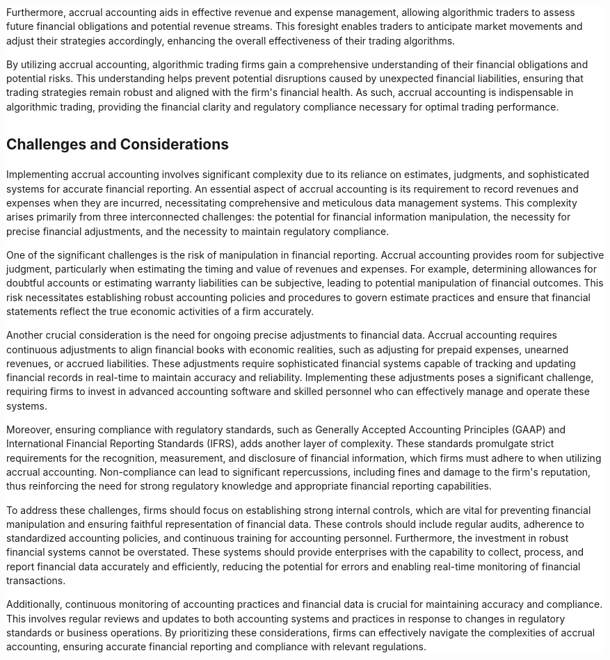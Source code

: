 Furthermore, accrual accounting aids in effective revenue and expense management, allowing algorithmic traders to assess future financial obligations and potential revenue streams. This foresight enables traders to anticipate market movements and adjust their strategies accordingly, enhancing the overall effectiveness of their trading algorithms.

By utilizing accrual accounting, algorithmic trading firms gain a comprehensive understanding of their financial obligations and potential risks. This understanding helps prevent potential disruptions caused by unexpected financial liabilities, ensuring that trading strategies remain robust and aligned with the firm's financial health. As such, accrual accounting is indispensable in algorithmic trading, providing the financial clarity and regulatory compliance necessary for optimal trading performance.

## Challenges and Considerations

Implementing accrual accounting involves significant complexity due to its reliance on estimates, judgments, and sophisticated systems for accurate financial reporting. An essential aspect of accrual accounting is its requirement to record revenues and expenses when they are incurred, necessitating comprehensive and meticulous data management systems. This complexity arises primarily from three interconnected challenges: the potential for financial information manipulation, the necessity for precise financial adjustments, and the necessity to maintain regulatory compliance.

One of the significant challenges is the risk of manipulation in financial reporting. Accrual accounting provides room for subjective judgment, particularly when estimating the timing and value of revenues and expenses. For example, determining allowances for doubtful accounts or estimating warranty liabilities can be subjective, leading to potential manipulation of financial outcomes. This risk necessitates establishing robust accounting policies and procedures to govern estimate practices and ensure that financial statements reflect the true economic activities of a firm accurately.

Another crucial consideration is the need for ongoing precise adjustments to financial data. Accrual accounting requires continuous adjustments to align financial books with economic realities, such as adjusting for prepaid expenses, unearned revenues, or accrued liabilities. These adjustments require sophisticated financial systems capable of tracking and updating financial records in real-time to maintain accuracy and reliability. Implementing these adjustments poses a significant challenge, requiring firms to invest in advanced accounting software and skilled personnel who can effectively manage and operate these systems.

Moreover, ensuring compliance with regulatory standards, such as Generally Accepted Accounting Principles (GAAP) and International Financial Reporting Standards (IFRS), adds another layer of complexity. These standards promulgate strict requirements for the recognition, measurement, and disclosure of financial information, which firms must adhere to when utilizing accrual accounting. Non-compliance can lead to significant repercussions, including fines and damage to the firm's reputation, thus reinforcing the need for strong regulatory knowledge and appropriate financial reporting capabilities.

To address these challenges, firms should focus on establishing strong internal controls, which are vital for preventing financial manipulation and ensuring faithful representation of financial data. These controls should include regular audits, adherence to standardized accounting policies, and continuous training for accounting personnel. Furthermore, the investment in robust financial systems cannot be overstated. These systems should provide enterprises with the capability to collect, process, and report financial data accurately and efficiently, reducing the potential for errors and enabling real-time monitoring of financial transactions.

Additionally, continuous monitoring of accounting practices and financial data is crucial for maintaining accuracy and compliance. This involves regular reviews and updates to both accounting systems and practices in response to changes in regulatory standards or business operations. By prioritizing these considerations, firms can effectively navigate the complexities of accrual accounting, ensuring accurate financial reporting and compliance with relevant regulations. 
